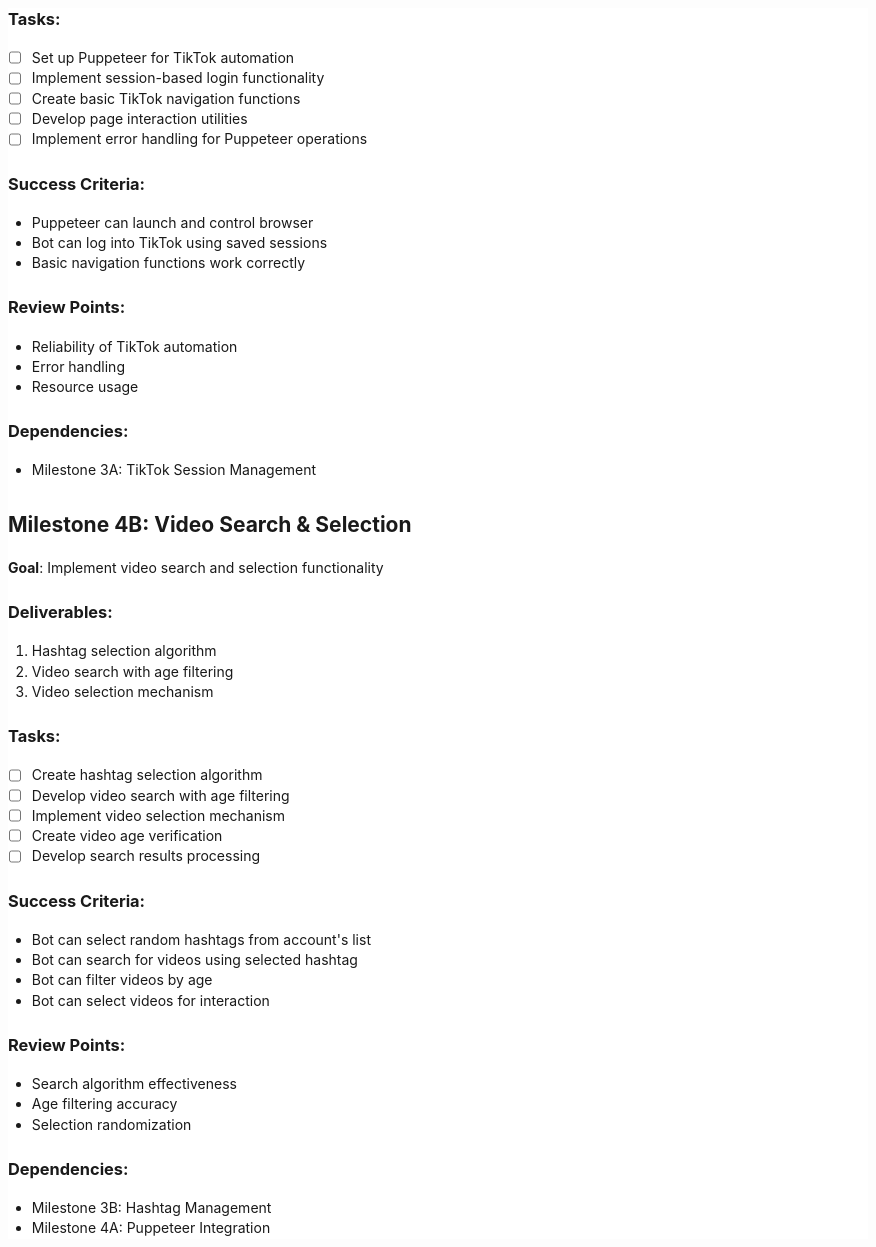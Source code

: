 ### Tasks:
- [ ] Set up Puppeteer for TikTok automation
- [ ] Implement session-based login functionality
- [ ] Create basic TikTok navigation functions
- [ ] Develop page interaction utilities
- [ ] Implement error handling for Puppeteer operations

### Success Criteria:
- Puppeteer can launch and control browser
- Bot can log into TikTok using saved sessions
- Basic navigation functions work correctly

### Review Points:
- Reliability of TikTok automation
- Error handling
- Resource usage

### Dependencies:
- Milestone 3A: TikTok Session Management

## Milestone 4B: Video Search & Selection
**Goal**: Implement video search and selection functionality

### Deliverables:
1. Hashtag selection algorithm
2. Video search with age filtering
3. Video selection mechanism

### Tasks:
- [ ] Create hashtag selection algorithm
- [ ] Develop video search with age filtering
- [ ] Implement video selection mechanism
- [ ] Create video age verification
- [ ] Develop search results processing

### Success Criteria:
- Bot can select random hashtags from account's list
- Bot can search for videos using selected hashtag
- Bot can filter videos by age
- Bot can select videos for interaction

### Review Points:
- Search algorithm effectiveness
- Age filtering accuracy
- Selection randomization

### Dependencies:
- Milestone 3B: Hashtag Management
- Milestone 4A: Puppeteer Integration
